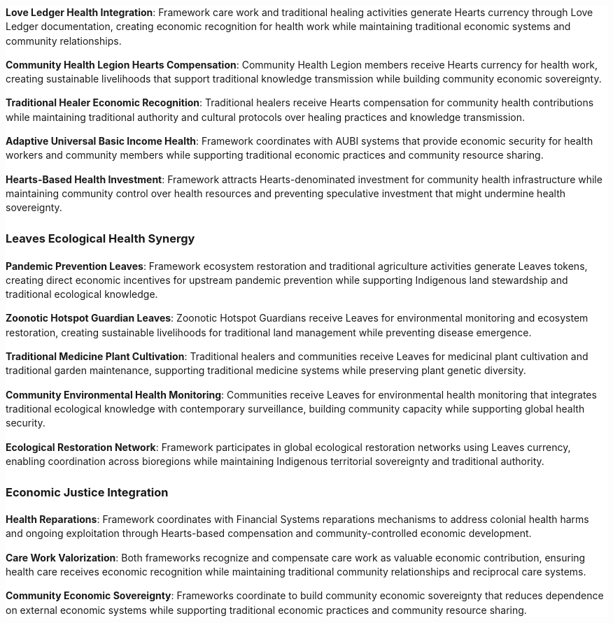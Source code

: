 **Love Ledger Health Integration**: Framework care work and traditional healing activities generate Hearts currency through Love Ledger documentation, creating economic recognition for health work while maintaining traditional economic systems and community relationships.

**Community Health Legion Hearts Compensation**: Community Health Legion members receive Hearts currency for health work, creating sustainable livelihoods that support traditional knowledge transmission while building community economic sovereignty.

**Traditional Healer Economic Recognition**: Traditional healers receive Hearts compensation for community health contributions while maintaining traditional authority and cultural protocols over healing practices and knowledge transmission.

**Adaptive Universal Basic Income Health**: Framework coordinates with AUBI systems that provide economic security for health workers and community members while supporting traditional economic practices and community resource sharing.

**Hearts-Based Health Investment**: Framework attracts Hearts-denominated investment for community health infrastructure while maintaining community control over health resources and preventing speculative investment that might undermine health sovereignty.

### Leaves Ecological Health Synergy

**Pandemic Prevention Leaves**: Framework ecosystem restoration and traditional agriculture activities generate Leaves tokens, creating direct economic incentives for upstream pandemic prevention while supporting Indigenous land stewardship and traditional ecological knowledge.

**Zoonotic Hotspot Guardian Leaves**: Zoonotic Hotspot Guardians receive Leaves for environmental monitoring and ecosystem restoration, creating sustainable livelihoods for traditional land management while preventing disease emergence.

**Traditional Medicine Plant Cultivation**: Traditional healers and communities receive Leaves for medicinal plant cultivation and traditional garden maintenance, supporting traditional medicine systems while preserving plant genetic diversity.

**Community Environmental Health Monitoring**: Communities receive Leaves for environmental health monitoring that integrates traditional ecological knowledge with contemporary surveillance, building community capacity while supporting global health security.

**Ecological Restoration Network**: Framework participates in global ecological restoration networks using Leaves currency, enabling coordination across bioregions while maintaining Indigenous territorial sovereignty and traditional authority.

### Economic Justice Integration

**Health Reparations**: Framework coordinates with Financial Systems reparations mechanisms to address colonial health harms and ongoing exploitation through Hearts-based compensation and community-controlled economic development.

**Care Work Valorization**: Both frameworks recognize and compensate care work as valuable economic contribution, ensuring health care receives economic recognition while maintaining traditional community relationships and reciprocal care systems.

**Community Economic Sovereignty**: Frameworks coordinate to build community economic sovereignty that reduces dependence on external economic systems while supporting traditional economic practices and community resource sharing.
